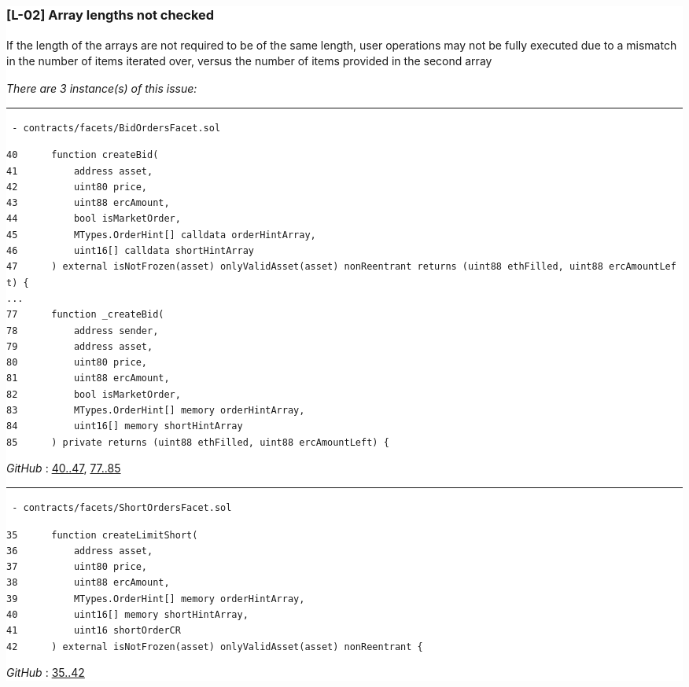 ### [L-02]<a name="l-02"></a> Array lengths not checked

If the length of the arrays are not required to be of the same length, user operations may not be fully executed due to a mismatch in the number of items iterated over, versus the number of items provided in the second array

*There are 3 instance(s) of this issue:*


---

	 - contracts/facets/BidOrdersFacet.sol

```solidity
40	    function createBid(
41	        address asset,
42	        uint80 price,
43	        uint88 ercAmount,
44	        bool isMarketOrder,
45	        MTypes.OrderHint[] calldata orderHintArray,
46	        uint16[] calldata shortHintArray
47	    ) external isNotFrozen(asset) onlyValidAsset(asset) nonReentrant returns (uint88 ethFilled, uint88 ercAmountLeft) {
...
77	    function _createBid(
78	        address sender,
79	        address asset,
80	        uint80 price,
81	        uint88 ercAmount,
82	        bool isMarketOrder,
83	        MTypes.OrderHint[] memory orderHintArray,
84	        uint16[] memory shortHintArray
85	    ) private returns (uint88 ethFilled, uint88 ercAmountLeft) {
```

*GitHub* : [40..47](https://github.com/code-423n4/2024-03-dittoeth//blob/main/contracts/facets/BidOrdersFacet.sol#L40-L47), [77..85](https://github.com/code-423n4/2024-03-dittoeth//blob/main/contracts/facets/BidOrdersFacet.sol#L77-L85)


---

	 - contracts/facets/ShortOrdersFacet.sol

```solidity
35	    function createLimitShort(
36	        address asset,
37	        uint80 price,
38	        uint88 ercAmount,
39	        MTypes.OrderHint[] memory orderHintArray,
40	        uint16[] memory shortHintArray,
41	        uint16 shortOrderCR
42	    ) external isNotFrozen(asset) onlyValidAsset(asset) nonReentrant {
```

*GitHub* : [35..42](https://github.com/code-423n4/2024-03-dittoeth//blob/main/contracts/facets/ShortOrdersFacet.sol#L35-L42)
